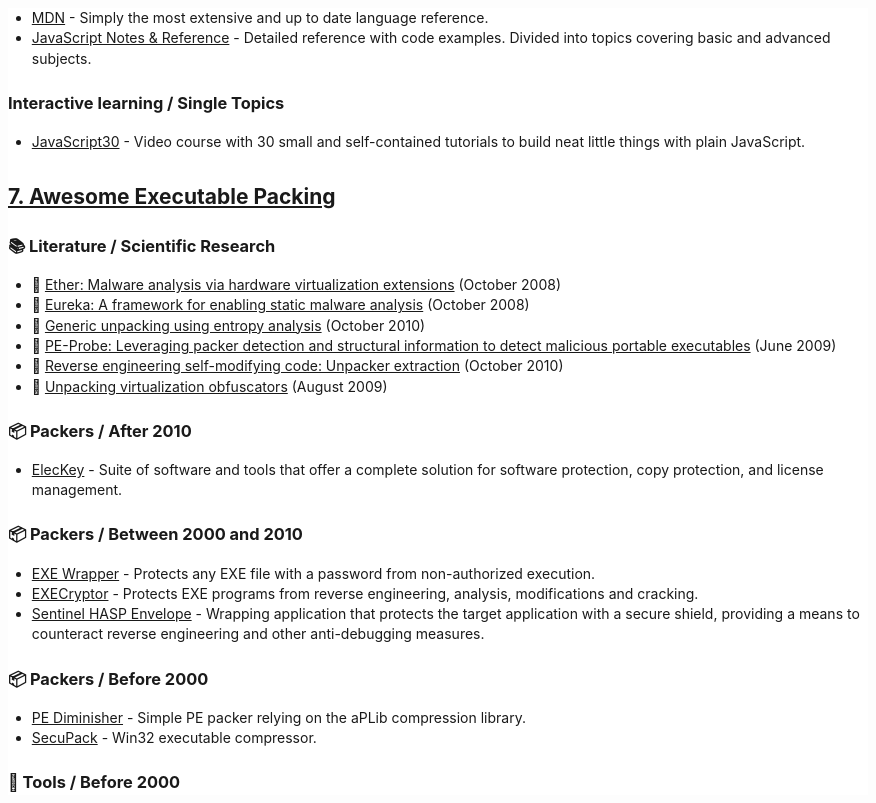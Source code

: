 *   [MDN](https://developer.mozilla.org/docs/Web/JavaScript/Reference) - Simply the most extensive and up to date language reference.
*   [JavaScript Notes & Reference](https://wesbos.com/javascript) - Detailed reference with code examples. Divided into topics covering basic and advanced subjects.

### Interactive learning / Single Topics

*   [JavaScript30](https://javascript30.com) - Video course with 30 small and self-contained tutorials to build neat little things with plain JavaScript.

## [7. Awesome Executable Packing](/content/packing-box/awesome-executable-packing/README.md)

### :books: Literature / Scientific Research

*   :notebook: [Ether: Malware analysis via hardware virtualization extensions](https://doi.org/10.1145/1455770.1455779) (October 2008)
*   :notebook: [Eureka: A framework for enabling static malware analysis](https://link.springer.com/chapter/10.1007%2F978-3-540-88313-5_31) (October 2008)
*   :notebook: [Generic unpacking using entropy analysis](https://ieeexplore.ieee.org/document/5665789) (October 2010)
*   :notebook: [PE-Probe: Leveraging packer detection and structural information to detect malicious portable executables](https://www.semanticscholar.org/paper/PE-Probe%3A-Leveraging-Packer-Detection-and-to-Detect-Shafiq-Tabish/9811ec751f2b5bb41ee46c0ee2a3b6eccc39bb9a) (June 2009)
*   :notebook: [Reverse engineering self-modifying code: Unpacker extraction](https://ieeexplore.ieee.org/document/5645447) (October 2010)
*   :notebook: [Unpacking virtualization obfuscators](https://dl.acm.org/doi/10.5555/1855876.1855877) (August 2009)

### :package: Packers / After 2010

*   [ElecKey](https://www.sciensoft.com) - Suite of software and tools that offer a complete solution for software protection, copy protection, and license management.

### :package: Packers / Between 2000 and 2010

*   [EXE Wrapper](https://web.archive.org/web/20160331144211/http://533soft.com/exewrapper) - Protects any EXE file with a password from non-authorized execution.
*   [EXECryptor](https://execryptor.freedownloadscenter.com/windows) - Protects EXE programs from reverse engineering, analysis, modifications and cracking.
*   [Sentinel HASP Envelope](https://cpl.thalesgroup.com/en-gb/software-monetization/all-products/sentinel-hasp) - Wrapping application that protects the target application with a secure shield, providing a means to counteract reverse engineering and other anti-debugging measures.

### :package: Packers / Before 2000

*   [PE Diminisher](https://web.archive.org/web/20060111104142/http://www.exetools.com/files/compressors/win/ped.zip) - Simple PE packer relying on the aPLib compression library.
*   [SecuPack](https://web.archive.org/web/20210119235522/https://www.exetools.com/files/compressors/win/secupack15.zip) - Win32 executable compressor.

### :wrench: Tools / Before 2000
